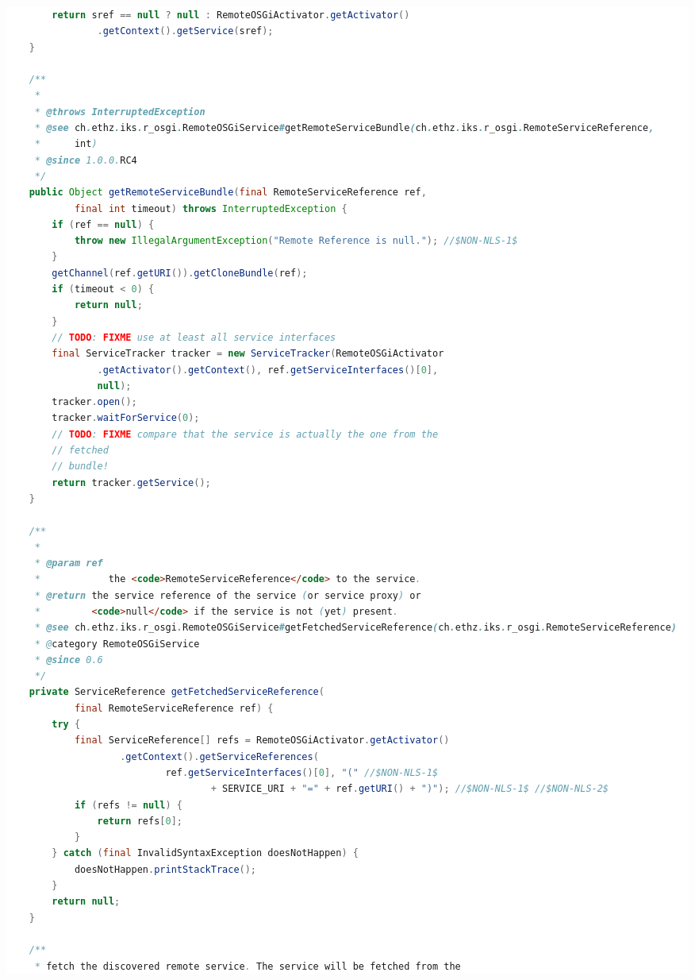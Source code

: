 ```java
		return sref == null ? null : RemoteOSGiActivator.getActivator()
				.getContext().getService(sref);
	}

	/**
	 * 
	 * @throws InterruptedException
	 * @see ch.ethz.iks.r_osgi.RemoteOSGiService#getRemoteServiceBundle(ch.ethz.iks.r_osgi.RemoteServiceReference,
	 *      int)
	 * @since 1.0.0.RC4
	 */
	public Object getRemoteServiceBundle(final RemoteServiceReference ref,
			final int timeout) throws InterruptedException {
		if (ref == null) {
			throw new IllegalArgumentException("Remote Reference is null."); //$NON-NLS-1$
		}
		getChannel(ref.getURI()).getCloneBundle(ref);
		if (timeout < 0) {
			return null;
		}
		// TODO: FIXME use at least all service interfaces
		final ServiceTracker tracker = new ServiceTracker(RemoteOSGiActivator
				.getActivator().getContext(), ref.getServiceInterfaces()[0],
				null);
		tracker.open();
		tracker.waitForService(0);
		// TODO: FIXME compare that the service is actually the one from the
		// fetched
		// bundle!
		return tracker.getService();
	}

	/**
	 * 
	 * @param ref
	 *            the <code>RemoteServiceReference</code> to the service.
	 * @return the service reference of the service (or service proxy) or
	 *         <code>null</code> if the service is not (yet) present.
	 * @see ch.ethz.iks.r_osgi.RemoteOSGiService#getFetchedServiceReference(ch.ethz.iks.r_osgi.RemoteServiceReference)
	 * @category RemoteOSGiService
	 * @since 0.6
	 */
	private ServiceReference getFetchedServiceReference(
			final RemoteServiceReference ref) {
		try {
			final ServiceReference[] refs = RemoteOSGiActivator.getActivator()
					.getContext().getServiceReferences(
							ref.getServiceInterfaces()[0], "(" //$NON-NLS-1$
									+ SERVICE_URI + "=" + ref.getURI() + ")"); //$NON-NLS-1$ //$NON-NLS-2$
			if (refs != null) {
				return refs[0];
			}
		} catch (final InvalidSyntaxException doesNotHappen) {
			doesNotHappen.printStackTrace();
		}
		return null;
	}

	/**
	 * fetch the discovered remote service. The service will be fetched from the
```